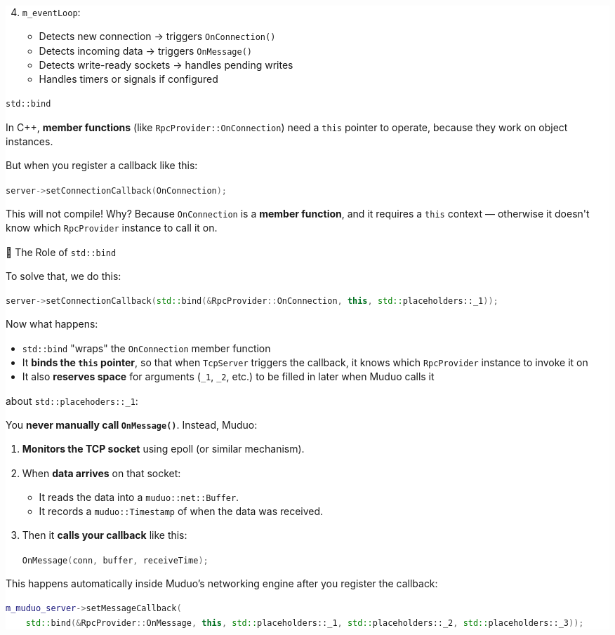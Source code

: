 4. `m_eventLoop`:

   - Detects new connection → triggers `OnConnection()`
   - Detects incoming data → triggers `OnMessage()`
   - Detects write-ready sockets → handles pending writes
   - Handles timers or signals if configured



`std::bind`

In C++, **member functions** (like `RpcProvider::OnConnection`) need a `this` pointer to operate, because they work on object instances.

But when you register a callback like this:

```c++
server->setConnectionCallback(OnConnection);
```

This will not compile! Why? Because `OnConnection` is a **member function**, and it requires a `this` context — otherwise it doesn't know which `RpcProvider` instance to call it on.

🧩 The Role of `std::bind`

To solve that, we do this:

```c++
server->setConnectionCallback(std::bind(&RpcProvider::OnConnection, this, std::placeholders::_1));
```

Now what happens:

- `std::bind` "wraps" the `OnConnection` member function
- It **binds the `this` pointer**, so that when `TcpServer` triggers the callback, it knows which `RpcProvider` instance to invoke it on
- It also **reserves space** for arguments (`_1`, `_2`, etc.) to be filled in later when Muduo calls it



about `std::placehoders::_1`:

You **never manually call `OnMessage()`**. Instead, Muduo:

1. **Monitors the TCP socket** using epoll (or similar mechanism).

2. When **data arrives** on that socket:

   - It reads the data into a `muduo::net::Buffer`.
   - It records a `muduo::Timestamp` of when the data was received.

3. Then it **calls your callback** like this:

   ```c++
   OnMessage(conn, buffer, receiveTime);
   ```

This happens automatically inside Muduo’s networking engine after you register the callback:

```c++
m_muduo_server->setMessageCallback(
    std::bind(&RpcProvider::OnMessage, this, std::placeholders::_1, std::placeholders::_2, std::placeholders::_3));
```
